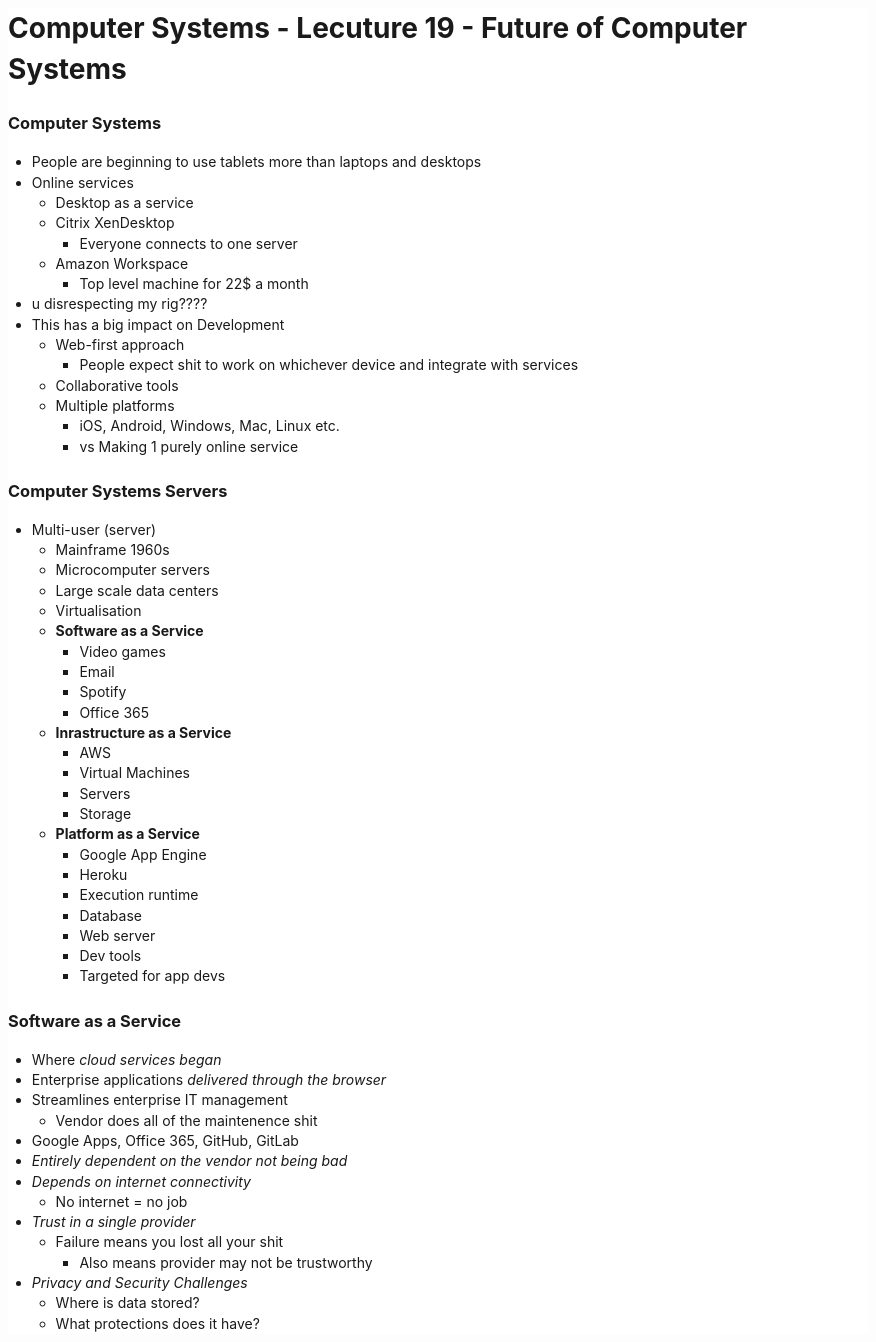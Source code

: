 # Computer Systems - Lecuture 19 - Future of Computer Systems

### Computer Systems
- People are beginning to use tablets more than laptops and desktops
- Online services
	- Desktop as a service
	- Citrix XenDesktop
		- Everyone connects to one server
	- Amazon Workspace
		- Top level machine for 22$ a month
- u disrespecting my rig???? 
- This has a big impact on Development
	- Web-first approach
		- People expect shit to work on whichever device and integrate with services
	- Collaborative tools
	- Multiple platforms
		- iOS, Android, Windows, Mac, Linux etc.
		- vs Making 1 purely online service

### Computer Systems Servers
- Multi-user (server)
	- Mainframe 1960s
	- Microcomputer servers
	- Large scale data centers
	- Virtualisation
	- **Software as a Service**
		- Video games
		- Email
		- Spotify
		- Office 365
	- **Inrastructure as a Service**
		- AWS
		- Virtual Machines
		- Servers
		- Storage
	- **Platform as a Service**
		- Google App Engine
		- Heroku
		- Execution runtime
		- Database
		- Web server
		- Dev tools
		- Targeted for app devs

### Software as a Service
- Where *cloud services began*
- Enterprise applications *delivered through the browser*
- Streamlines enterprise IT management
	- Vendor does all of the maintenence shit
- Google Apps, Office 365, GitHub, GitLab
- *Entirely dependent on the vendor not being bad*
- *Depends on internet connectivity*
	- No internet = no job
- *Trust in a single provider*
	- Failure means you lost all your shit
		- Also means provider may not be trustworthy
- *Privacy and Security Challenges*
	- Where is data stored?
	- What protections does it have?
